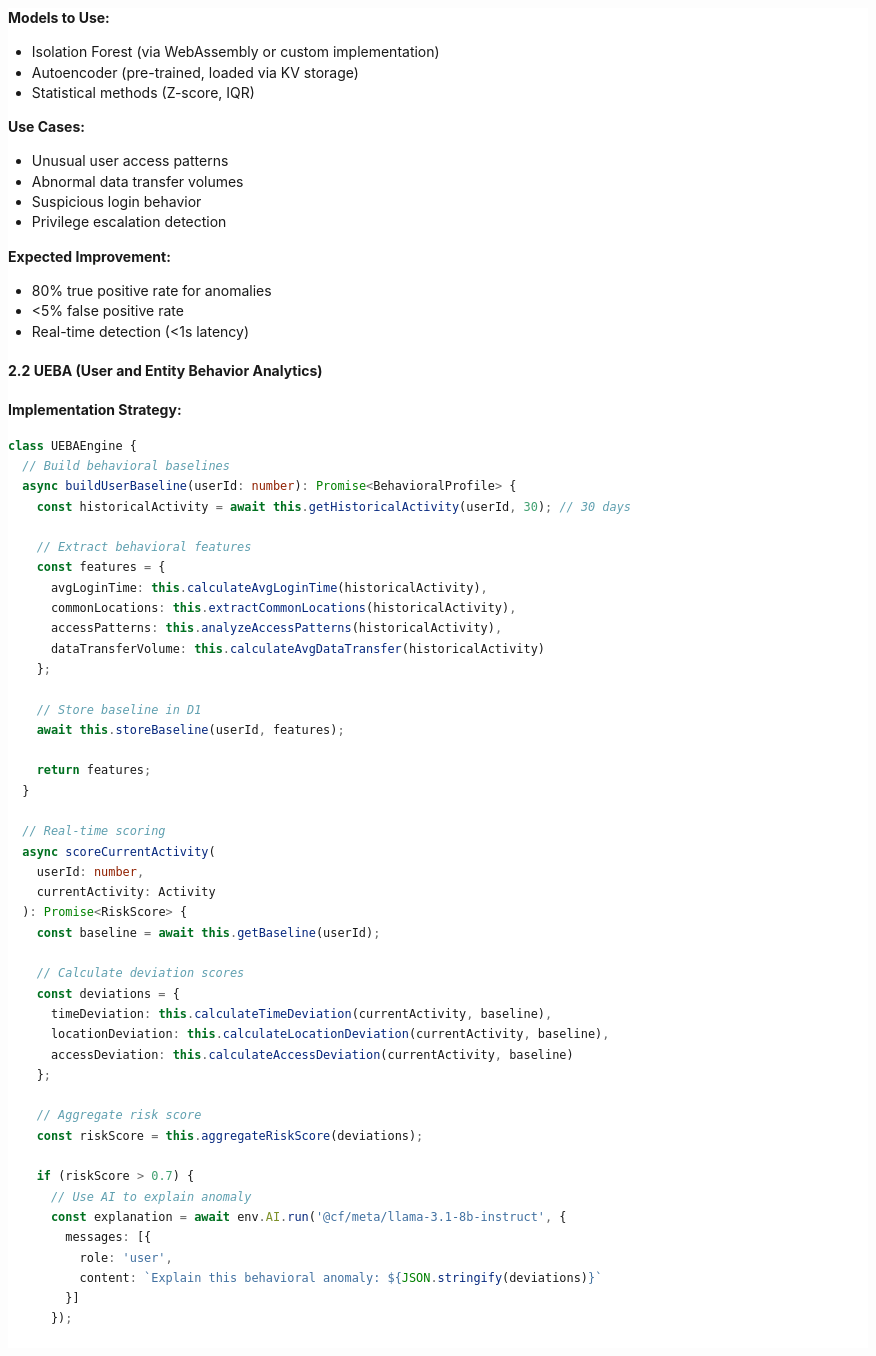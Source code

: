 **Models to Use:**
- Isolation Forest (via WebAssembly or custom implementation)
- Autoencoder (pre-trained, loaded via KV storage)
- Statistical methods (Z-score, IQR)

**Use Cases:**
- Unusual user access patterns
- Abnormal data transfer volumes
- Suspicious login behavior
- Privilege escalation detection

**Expected Improvement:**
- 80% true positive rate for anomalies
- <5% false positive rate
- Real-time detection (<1s latency)

#### 2.2 UEBA (User and Entity Behavior Analytics)

**Implementation Strategy:**
```typescript
class UEBAEngine {
  // Build behavioral baselines
  async buildUserBaseline(userId: number): Promise<BehavioralProfile> {
    const historicalActivity = await this.getHistoricalActivity(userId, 30); // 30 days
    
    // Extract behavioral features
    const features = {
      avgLoginTime: this.calculateAvgLoginTime(historicalActivity),
      commonLocations: this.extractCommonLocations(historicalActivity),
      accessPatterns: this.analyzeAccessPatterns(historicalActivity),
      dataTransferVolume: this.calculateAvgDataTransfer(historicalActivity)
    };
    
    // Store baseline in D1
    await this.storeBaseline(userId, features);
    
    return features;
  }
  
  // Real-time scoring
  async scoreCurrentActivity(
    userId: number, 
    currentActivity: Activity
  ): Promise<RiskScore> {
    const baseline = await this.getBaseline(userId);
    
    // Calculate deviation scores
    const deviations = {
      timeDeviation: this.calculateTimeDeviation(currentActivity, baseline),
      locationDeviation: this.calculateLocationDeviation(currentActivity, baseline),
      accessDeviation: this.calculateAccessDeviation(currentActivity, baseline)
    };
    
    // Aggregate risk score
    const riskScore = this.aggregateRiskScore(deviations);
    
    if (riskScore > 0.7) {
      // Use AI to explain anomaly
      const explanation = await env.AI.run('@cf/meta/llama-3.1-8b-instruct', {
        messages: [{
          role: 'user',
          content: `Explain this behavioral anomaly: ${JSON.stringify(deviations)}`
        }]
      });
      
```